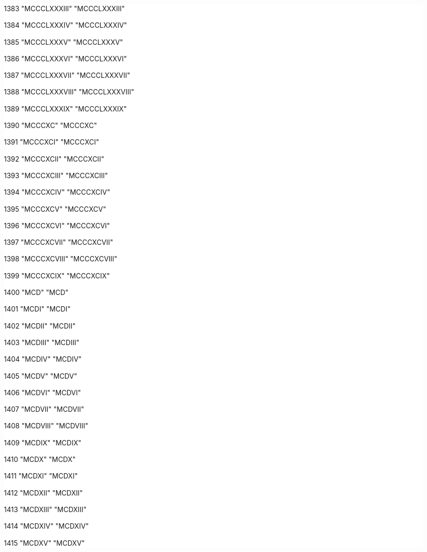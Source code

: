 1383 "MCCCLXXXIII"   "MCCCLXXXIII"   

1384  "MCCCLXXXIV"    "MCCCLXXXIV"    

1385   "MCCCLXXXV" "MCCCLXXXV" 

1386    "MCCCLXXXVI"    "MCCCLXXXVI"    

1387 "MCCCLXXXVII"   "MCCCLXXXVII"   

1388  "MCCCLXXXVIII"  "MCCCLXXXVIII"  

1389   "MCCCLXXXIX"    "MCCCLXXXIX"    

1390    "MCCCXC"    "MCCCXC"    

1391 "MCCCXCI"   "MCCCXCI"   

1392  "MCCCXCII"  "MCCCXCII"  

1393   "MCCCXCIII" "MCCCXCIII" 

1394    "MCCCXCIV"  "MCCCXCIV"  

1395 "MCCCXCV"   "MCCCXCV"   

1396  "MCCCXCVI"  "MCCCXCVI"  

1397   "MCCCXCVII" "MCCCXCVII" 

1398    "MCCCXCVIII"    "MCCCXCVIII"    

1399 "MCCCXCIX"  "MCCCXCIX"  

1400  "MCD"   "MCD"   

1401   "MCDI"  "MCDI"  

1402    "MCDII" "MCDII" 

1403 "MCDIII"    "MCDIII"    

1404  "MCDIV" "MCDIV" 

1405   "MCDV"  "MCDV"  

1406    "MCDVI" "MCDVI" 

1407 "MCDVII"    "MCDVII"    

1408  "MCDVIII"   "MCDVIII"   

1409   "MCDIX" "MCDIX" 

1410    "MCDX"  "MCDX"  

1411 "MCDXI" "MCDXI" 

1412  "MCDXII"    "MCDXII"    

1413   "MCDXIII"   "MCDXIII"   

1414    "MCDXIV"    "MCDXIV"    

1415 "MCDXV" "MCDXV" 
